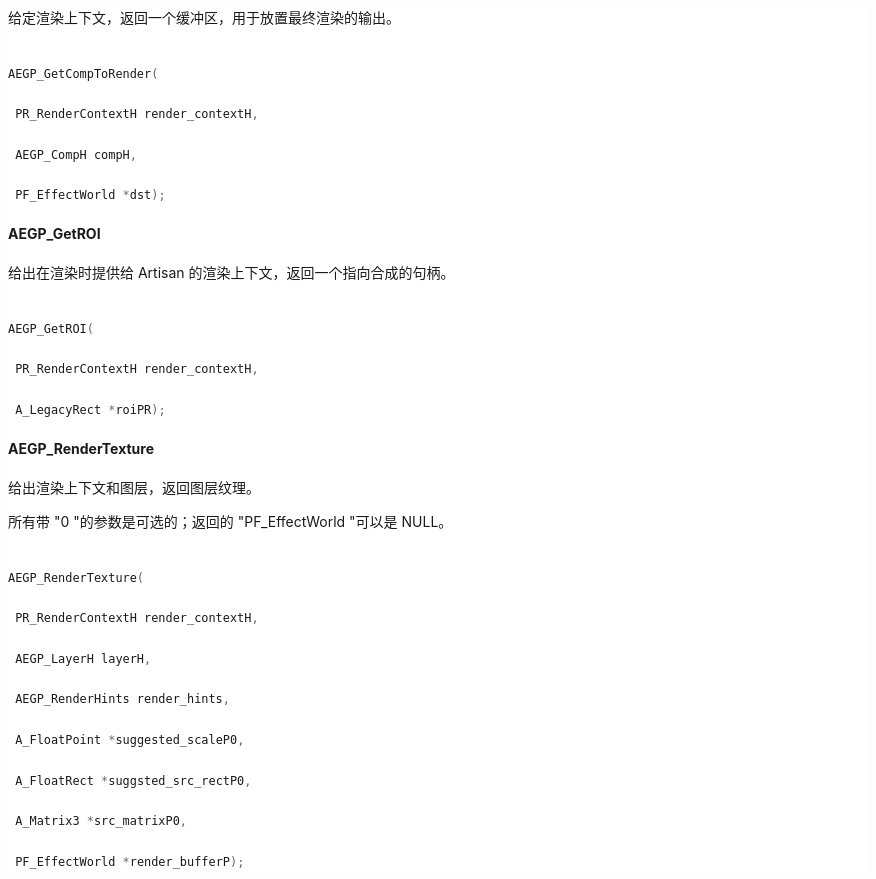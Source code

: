 给定渲染上下文，返回一个缓冲区，用于放置最终渲染的输出。

```cpp

AEGP_GetCompToRender(

 PR_RenderContextH render_contextH,

 AEGP_CompH compH,

 PF_EffectWorld *dst);


```

#### AEGP_GetROI

给出在渲染时提供给 Artisan 的渲染上下文，返回一个指向合成的句柄。

```cpp

AEGP_GetROI(

 PR_RenderContextH render_contextH,

 A_LegacyRect *roiPR);


```

#### AEGP_RenderTexture

给出渲染上下文和图层，返回图层纹理。

所有带 "0 "的参数是可选的；返回的 "PF_EffectWorld "可以是 NULL。

```cpp

AEGP_RenderTexture(

 PR_RenderContextH render_contextH,

 AEGP_LayerH layerH,

 AEGP_RenderHints render_hints,

 A_FloatPoint *suggested_scaleP0,

 A_FloatRect *suggsted_src_rectP0,

 A_Matrix3 *src_matrixP0,

 PF_EffectWorld *render_bufferP);


```
